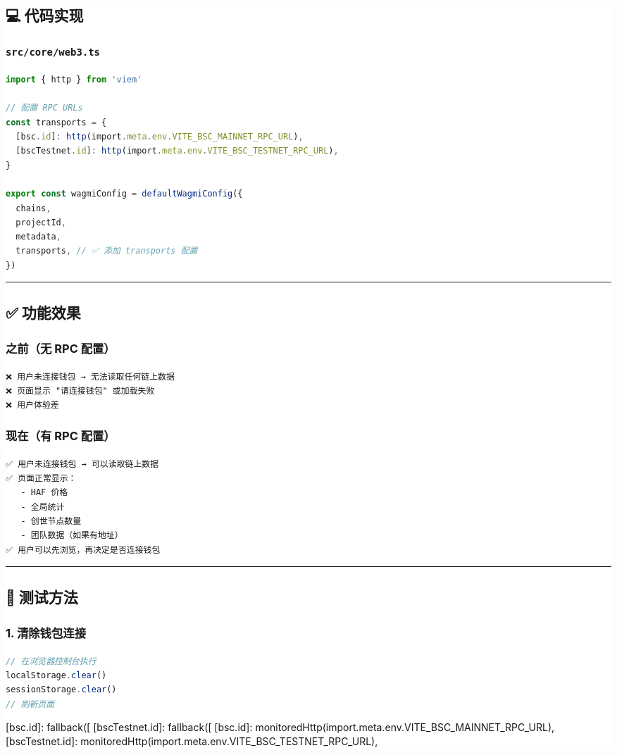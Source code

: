 
## 💻 代码实现

### `src/core/web3.ts`

```typescript
import { http } from 'viem'

// 配置 RPC URLs
const transports = {
  [bsc.id]: http(import.meta.env.VITE_BSC_MAINNET_RPC_URL),
  [bscTestnet.id]: http(import.meta.env.VITE_BSC_TESTNET_RPC_URL),
}

export const wagmiConfig = defaultWagmiConfig({
  chains,
  projectId,
  metadata,
  transports, // ✅ 添加 transports 配置
})
```

---

## ✅ 功能效果

### 之前（无 RPC 配置）
```
❌ 用户未连接钱包 → 无法读取任何链上数据
❌ 页面显示 "请连接钱包" 或加载失败
❌ 用户体验差
```

### 现在（有 RPC 配置）
```
✅ 用户未连接钱包 → 可以读取链上数据
✅ 页面正常显示：
   - HAF 价格
   - 全局统计
   - 创世节点数量
   - 团队数据（如果有地址）
✅ 用户可以先浏览，再决定是否连接钱包
```

---

## 🧪 测试方法

### 1. 清除钱包连接

```javascript
// 在浏览器控制台执行
localStorage.clear()
sessionStorage.clear()
// 刷新页面
```


  [bsc.id]: fallback([
  [bscTestnet.id]: fallback([
  [bsc.id]: monitoredHttp(import.meta.env.VITE_BSC_MAINNET_RPC_URL),
  [bscTestnet.id]: monitoredHttp(import.meta.env.VITE_BSC_TESTNET_RPC_URL),